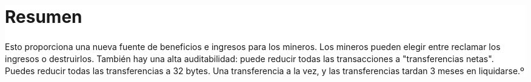 # Resumen

Esto proporciona una nueva fuente de beneficios e ingresos para los mineros. Los mineros pueden elegir entre reclamar los ingresos o destruirlos. También hay una alta auditabilidad: puede reducir todas las transacciones a "transferencias netas". Puedes reducir todas las transferencias a 32 bytes. Una transferencia a la vez, y las transferencias tardan 3 meses en liquidarse.º
